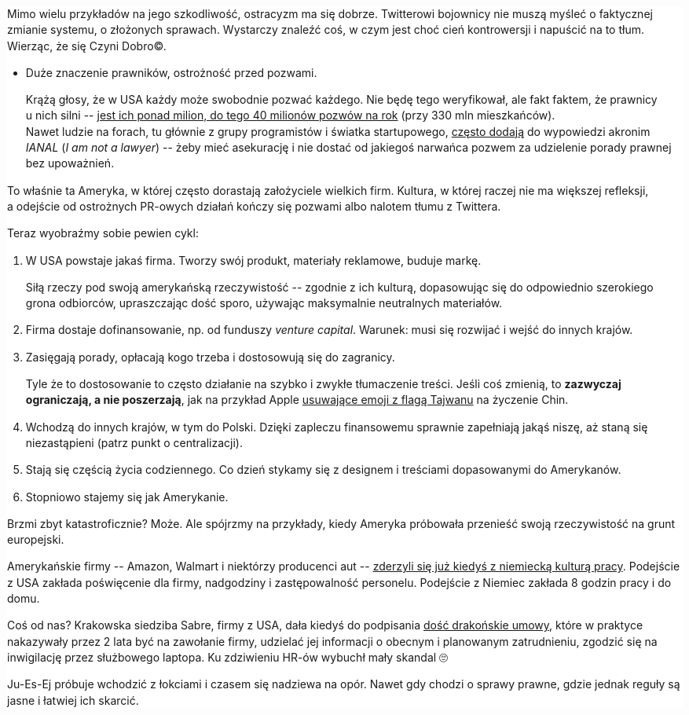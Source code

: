   Mimo wielu przykładów na jego szkodliwość, ostracyzm ma się dobrze. Twitterowi bojownicy nie muszą myśleć o&nbsp;faktycznej zmianie systemu, o&nbsp;złożonych sprawach. Wystarczy znaleźć coś, w&nbsp;czym jest choć cień kontrowersji i&nbsp;napuścić na to tłum. Wierząc, że się Czyni Dobro©.

* Duże znaczenie prawników, ostrożność przed pozwami.

  Krążą głosy, że w&nbsp;USA każdy może swobodnie pozwać każdego. Nie będę tego weryfikował, ale fakt faktem, że prawnicy u&nbsp;nich silni -- [jest ich ponad milion, do tego 40 milionów pozwów na rok](https://www.onelegal.com/blog/top-court-filing-statistics-from-around-the-country/) (przy 330 mln mieszkańców).  
  Nawet ludzie na forach, tu głównie z&nbsp;grupy programistów i&nbsp;światka startupowego, [często dodają](https://hn.algolia.com/?dateRange=all&page=9&prefix=false&query=IANAL&sort=byPopularity&type=comment) do wypowiedzi akronim *IANAL* (*I am not a&nbsp;lawyer*) -- żeby mieć asekurację i&nbsp;nie dostać od jakiegoś narwańca pozwem za udzielenie porady prawnej bez upoważnień.

To właśnie ta Ameryka, w&nbsp;której często dorastają założyciele wielkich firm. Kultura, w&nbsp;której raczej nie ma większej refleksji, a&nbsp;odejście od ostrożnych PR-owych działań kończy się pozwami albo nalotem tłumu z&nbsp;Twittera.

Teraz wyobraźmy sobie pewien cykl:

1. W&nbsp;USA powstaje jakaś firma. Tworzy swój produkt, materiały reklamowe, buduje markę.

   Siłą rzeczy pod swoją amerykańską rzeczywistość -- zgodnie z&nbsp;ich kulturą, dopasowując się do odpowiednio szerokiego grona odbiorców, upraszczając dość sporo, używając maksymalnie neutralnych materiałów.

2. Firma dostaje dofinansowanie, np. od funduszy *venture capital*. Warunek: musi się rozwijać i&nbsp;wejść do innych krajów.
3. Zasięgają porady, opłacają kogo trzeba i&nbsp;dostosowują się do zagranicy.

   Tyle że to dostosowanie to często działanie na szybko i&nbsp;zwykłe tłumaczenie treści. Jeśli coś zmienią, to **zazwyczaj ograniczają, a&nbsp;nie poszerzają**, jak na przykład Apple [usuwające emoji z&nbsp;flagą Tajwanu](https://www.theregister.com/2019/10/07/apple_taiwan_flag/) na życzenie Chin.

4. Wchodzą do innych krajów, w&nbsp;tym do Polski. Dzięki zapleczu finansowemu sprawnie zapełniają jakąś niszę, aż staną się niezastąpieni (patrz punkt o&nbsp;centralizacji).
5. Stają się częścią życia codziennego. Co dzień stykamy się z&nbsp;designem i&nbsp;treściami dopasowanymi do Amerykanów.
6. Stopniowo stajemy się jak Amerykanie.

Brzmi zbyt katastroficznie? Może. Ale spójrzmy na przykłady, kiedy Ameryka próbowała przenieść swoją rzeczywistość na grunt europejski.

Amerykańskie firmy -- Amazon, Walmart i&nbsp;niektórzy producenci aut -- [zderzyli się już kiedyś z&nbsp;niemiecką kulturą pracy](https://www.businessinsider.com/german-work-culture-could-cause-trouble-teslas-new-berlin-factory-2019-11?IR=T). Podejście z&nbsp;USA zakłada poświęcenie dla firmy, nadgodziny i&nbsp;zastępowalność personelu. Podejście z&nbsp;Niemiec zakłada 8 godzin pracy i&nbsp;do domu.

Coś od nas? Krakowska siedziba Sabre, firmy z&nbsp;USA, dała kiedyś do podpisania [dość drakońskie umowy](https://www.thelayoff.com/t/Pz7cuWI), które w&nbsp;praktyce nakazywały przez 2 lata być na zawołanie firmy, udzielać jej informacji o&nbsp;obecnym i&nbsp;planowanym zatrudnieniu, zgodzić się na inwigilację przez służbowego laptopa. Ku zdziwieniu HR-ów wybuchł mały skandal :roll_eyes:

Ju-Es-Ej próbuje wchodzić z łokciami i&nbsp;czasem się nadziewa na opór. Nawet gdy chodzi o&nbsp;sprawy prawne, gdzie jednak reguły są jasne i&nbsp;łatwiej ich skarcić.
